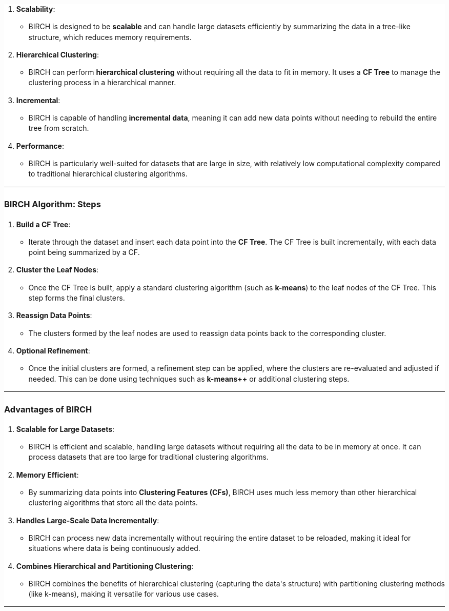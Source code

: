 1. **Scalability**:
   - BIRCH is designed to be **scalable** and can handle large datasets efficiently by summarizing the data in a tree-like structure, which reduces memory requirements.

2. **Hierarchical Clustering**:
   - BIRCH can perform **hierarchical clustering** without requiring all the data to fit in memory. It uses a **CF Tree** to manage the clustering process in a hierarchical manner.

3. **Incremental**:
   - BIRCH is capable of handling **incremental data**, meaning it can add new data points without needing to rebuild the entire tree from scratch.

4. **Performance**:
   - BIRCH is particularly well-suited for datasets that are large in size, with relatively low computational complexity compared to traditional hierarchical clustering algorithms.

---

### **BIRCH Algorithm: Steps**

1. **Build a CF Tree**:
   - Iterate through the dataset and insert each data point into the **CF Tree**. The CF Tree is built incrementally, with each data point being summarized by a CF.
   
2. **Cluster the Leaf Nodes**:
   - Once the CF Tree is built, apply a standard clustering algorithm (such as **k-means**) to the leaf nodes of the CF Tree. This step forms the final clusters.

3. **Reassign Data Points**:
   - The clusters formed by the leaf nodes are used to reassign data points back to the corresponding cluster.

4. **Optional Refinement**:
   - Once the initial clusters are formed, a refinement step can be applied, where the clusters are re-evaluated and adjusted if needed. This can be done using techniques such as **k-means++** or additional clustering steps.

---

### **Advantages of BIRCH**

1. **Scalable for Large Datasets**:
   - BIRCH is efficient and scalable, handling large datasets without requiring all the data to be in memory at once. It can process datasets that are too large for traditional clustering algorithms.

2. **Memory Efficient**:
   - By summarizing data points into **Clustering Features (CFs)**, BIRCH uses much less memory than other hierarchical clustering algorithms that store all the data points.

3. **Handles Large-Scale Data Incrementally**:
   - BIRCH can process new data incrementally without requiring the entire dataset to be reloaded, making it ideal for situations where data is being continuously added.

4. **Combines Hierarchical and Partitioning Clustering**:
   - BIRCH combines the benefits of hierarchical clustering (capturing the data's structure) with partitioning clustering methods (like k-means), making it versatile for various use cases.

---